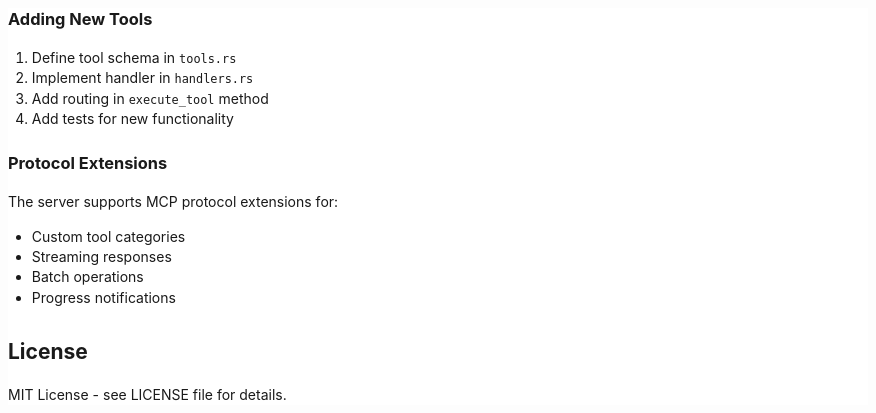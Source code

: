### Adding New Tools

1. Define tool schema in `tools.rs`
2. Implement handler in `handlers.rs`
3. Add routing in `execute_tool` method
4. Add tests for new functionality

### Protocol Extensions

The server supports MCP protocol extensions for:

- Custom tool categories
- Streaming responses
- Batch operations
- Progress notifications

## License

MIT License - see LICENSE file for details.
